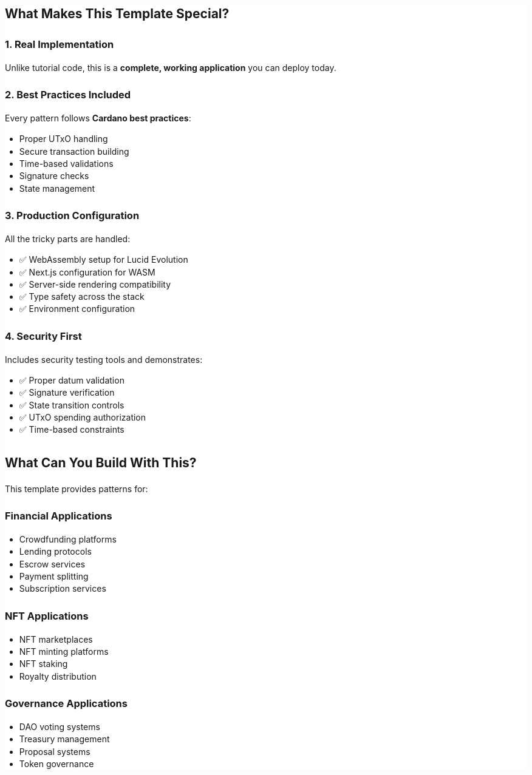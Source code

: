 ## What Makes This Template Special?

### 1. Real Implementation
Unlike tutorial code, this is a **complete, working application** you can deploy today.

### 2. Best Practices Included
Every pattern follows **Cardano best practices**:
- Proper UTxO handling
- Secure transaction building
- Time-based validations
- Signature checks
- State management

### 3. Production Configuration
All the tricky parts are handled:
- ✅ WebAssembly setup for Lucid Evolution
- ✅ Next.js configuration for WASM
- ✅ Server-side rendering compatibility
- ✅ Type safety across the stack
- ✅ Environment configuration

### 4. Security First
Includes security testing tools and demonstrates:
- ✅ Proper datum validation
- ✅ Signature verification
- ✅ State transition controls
- ✅ UTxO spending authorization
- ✅ Time-based constraints

## What Can You Build With This?

This template provides patterns for:

### Financial Applications
- Crowdfunding platforms
- Lending protocols
- Escrow services
- Payment splitting
- Subscription services

### NFT Applications
- NFT marketplaces
- NFT minting platforms
- NFT staking
- Royalty distribution

### Governance Applications
- DAO voting systems
- Treasury management
- Proposal systems
- Token governance
